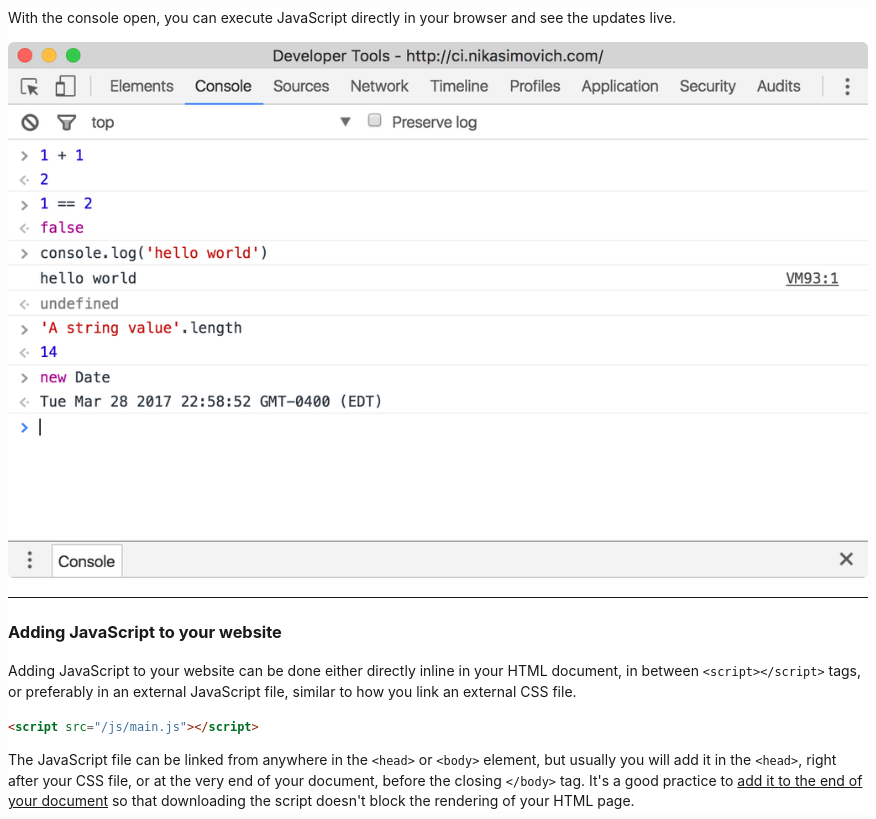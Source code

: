 With the console open, you can execute JavaScript directly in your browser and see the updates live.

![Javascript console](/assets/workshops/lab/javascript-introduction/console-update.png)

---

### Adding JavaScript to your website

Adding JavaScript to your website can be done either directly inline in your HTML document, in between
`<script></script>` tags, or preferably in an external JavaScript file, similar to how you link an external
CSS file.

```html
<script src="/js/main.js"></script>
```

The JavaScript file can be linked from anywhere in the `<head>` or `<body>` element, but usually you will add it in the
`<head>`, right after your CSS file, or at the very end of your document, before the closing `</body>` tag. It's a good
practice to [add it to the end of your document](http://stackoverflow.com/questions/5329807/benefits-of-loading-js-at-the-bottom-as-opposed-to-the-top-of-the-document) so that downloading the script doesn't block the rendering of your HTML page.
